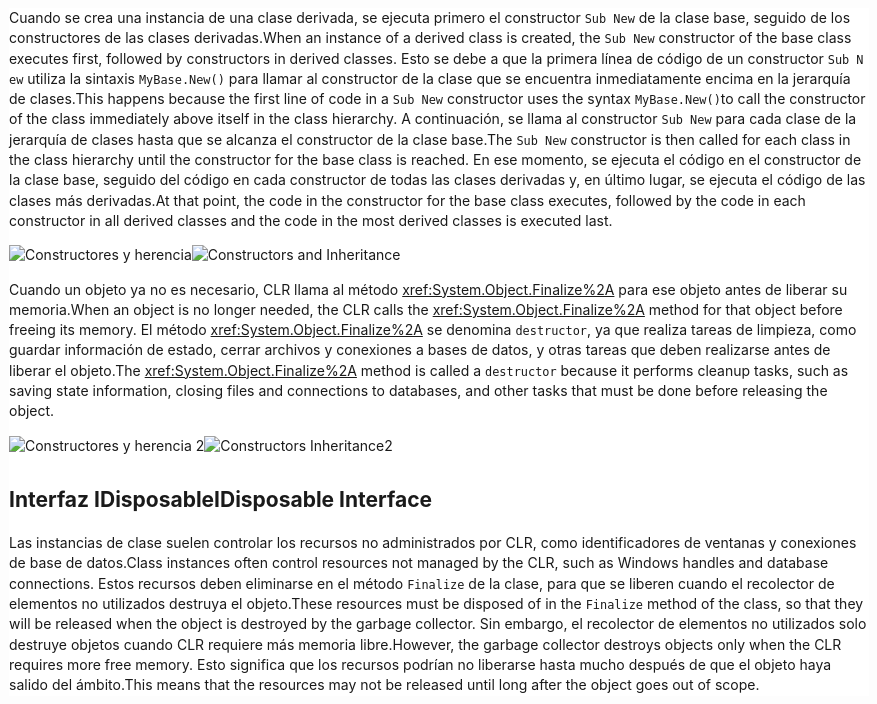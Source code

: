  <span data-ttu-id="4742b-144">Cuando se crea una instancia de una clase derivada, se ejecuta primero el constructor `Sub New` de la clase base, seguido de los constructores de las clases derivadas.</span><span class="sxs-lookup"><span data-stu-id="4742b-144">When an instance of a derived class is created, the `Sub New` constructor of the base class executes first, followed by constructors in derived classes.</span></span> <span data-ttu-id="4742b-145">Esto se debe a que la primera línea de código de un constructor `Sub New` utiliza la sintaxis `MyBase.New()` para llamar al constructor de la clase que se encuentra inmediatamente encima en la jerarquía de clases.</span><span class="sxs-lookup"><span data-stu-id="4742b-145">This happens because the first line of code in a `Sub New` constructor uses the syntax `MyBase.New()`to call the constructor of the class immediately above itself in the class hierarchy.</span></span> <span data-ttu-id="4742b-146">A continuación, se llama al constructor `Sub New` para cada clase de la jerarquía de clases hasta que se alcanza el constructor de la clase base.</span><span class="sxs-lookup"><span data-stu-id="4742b-146">The `Sub New` constructor is then called for each class in the class hierarchy until the constructor for the base class is reached.</span></span> <span data-ttu-id="4742b-147">En ese momento, se ejecuta el código en el constructor de la clase base, seguido del código en cada constructor de todas las clases derivadas y, en último lugar, se ejecuta el código de las clases más derivadas.</span><span class="sxs-lookup"><span data-stu-id="4742b-147">At that point, the code in the constructor for the base class executes, followed by the code in each constructor in all derived classes and the code in the most derived classes is executed last.</span></span>  
  
 <span data-ttu-id="4742b-148">![Constructores y herencia](../../../../visual-basic/programming-guide/language-features/objects-and-classes/media/vaconstructorsinheritance.gif "vaConstructorsInheritance")</span><span class="sxs-lookup"><span data-stu-id="4742b-148">![Constructors and Inheritance](../../../../visual-basic/programming-guide/language-features/objects-and-classes/media/vaconstructorsinheritance.gif "vaConstructorsInheritance")</span></span>  
  
 <span data-ttu-id="4742b-149">Cuando un objeto ya no es necesario, CLR llama al método <xref:System.Object.Finalize%2A> para ese objeto antes de liberar su memoria.</span><span class="sxs-lookup"><span data-stu-id="4742b-149">When an object is no longer needed, the CLR calls the <xref:System.Object.Finalize%2A> method for that object before freeing its memory.</span></span> <span data-ttu-id="4742b-150">El método <xref:System.Object.Finalize%2A> se denomina `destructor`, ya que realiza tareas de limpieza, como guardar información de estado, cerrar archivos y conexiones a bases de datos, y otras tareas que deben realizarse antes de liberar el objeto.</span><span class="sxs-lookup"><span data-stu-id="4742b-150">The <xref:System.Object.Finalize%2A> method is called a `destructor` because it performs cleanup tasks, such as saving state information, closing files and connections to databases, and other tasks that must be done before releasing the object.</span></span>  
  
 <span data-ttu-id="4742b-151">![Constructores y herencia 2](../../../../visual-basic/programming-guide/language-features/objects-and-classes/media/vaconstructorsinheritance_2.gif "vaConstructorsInheritance_2")</span><span class="sxs-lookup"><span data-stu-id="4742b-151">![Constructors Inheritance2](../../../../visual-basic/programming-guide/language-features/objects-and-classes/media/vaconstructorsinheritance_2.gif "vaConstructorsInheritance_2")</span></span>  
  
## <a name="idisposable-interface"></a><span data-ttu-id="4742b-152">Interfaz IDisposable</span><span class="sxs-lookup"><span data-stu-id="4742b-152">IDisposable Interface</span></span>  
 <span data-ttu-id="4742b-153">Las instancias de clase suelen controlar los recursos no administrados por CLR, como identificadores de ventanas y conexiones de base de datos.</span><span class="sxs-lookup"><span data-stu-id="4742b-153">Class instances often control resources not managed by the CLR, such as Windows handles and database connections.</span></span> <span data-ttu-id="4742b-154">Estos recursos deben eliminarse en el método `Finalize` de la clase, para que se liberen cuando el recolector de elementos no utilizados destruya el objeto.</span><span class="sxs-lookup"><span data-stu-id="4742b-154">These resources must be disposed of in the `Finalize` method of the class, so that they will be released when the object is destroyed by the garbage collector.</span></span> <span data-ttu-id="4742b-155">Sin embargo, el recolector de elementos no utilizados solo destruye objetos cuando CLR requiere más memoria libre.</span><span class="sxs-lookup"><span data-stu-id="4742b-155">However, the garbage collector destroys objects only when the CLR requires more free memory.</span></span> <span data-ttu-id="4742b-156">Esto significa que los recursos podrían no liberarse hasta mucho después de que el objeto haya salido del ámbito.</span><span class="sxs-lookup"><span data-stu-id="4742b-156">This means that the resources may not be released until long after the object goes out of scope.</span></span>  
  